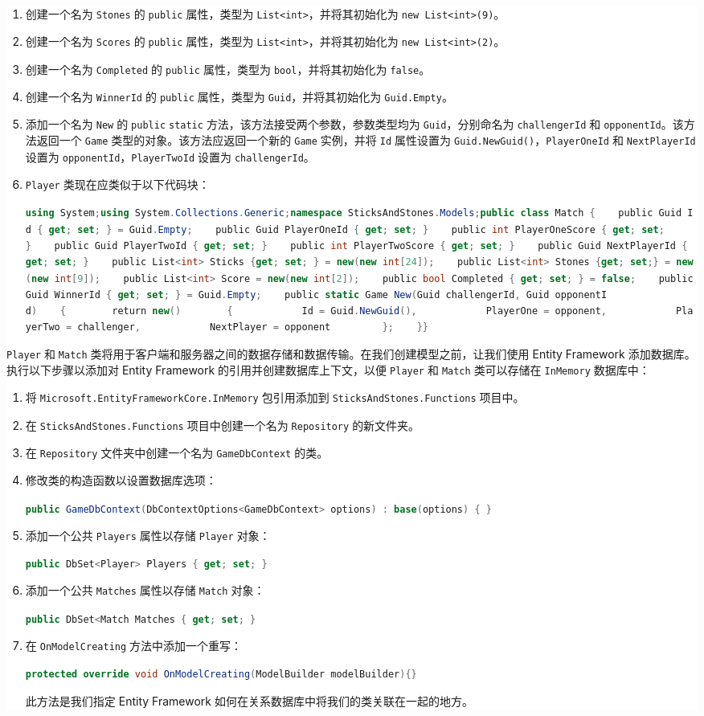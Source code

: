 1.  创建一个名为 `Stones` 的 `public` 属性，类型为 `List<int>`，并将其初始化为 `new List<int>(9)`。

1.  创建一个名为 `Scores` 的 `public` 属性，类型为 `List<int>`，并将其初始化为 `new List<int>(2)`。

1.  创建一个名为 `Completed` 的 `public` 属性，类型为 `bool`，并将其初始化为 `false`。

1.  创建一个名为 `WinnerId` 的 `public` 属性，类型为 `Guid`，并将其初始化为 `Guid.Empty`。

1.  添加一个名为 `New` 的 `public` `static` 方法，该方法接受两个参数，参数类型均为 `Guid`，分别命名为 `challengerId` 和 `opponentId`。该方法返回一个 `Game` 类型的对象。该方法应返回一个新的 `Game` 实例，并将 `Id` 属性设置为 `Guid.NewGuid()`，`PlayerOneId` 和 `NextPlayerId` 设置为 `opponentId`，`PlayerTwoId` 设置为 `challengerId`。

1.  `Player` 类现在应类似于以下代码块：

    ```cs
    using System;using System.Collections.Generic;namespace SticksAndStones.Models;public class Match {    public Guid Id { get; set; } = Guid.Empty;    public Guid PlayerOneId { get; set; }    public int PlayerOneScore { get; set; }    public Guid PlayerTwoId { get; set; }    public int PlayerTwoScore { get; set; }    public Guid NextPlayerId { get; set; }    public List<int> Sticks {get; set; } = new(new int[24]);    public List<int> Stones {get; set;} = new(new int[9]);    public List<int> Score = new(new int[2]);    public bool Completed { get; set; } = false;    public Guid WinnerId { get; set; } = Guid.Empty;    public static Game New(Guid challengerId, Guid opponentId)    {        return new()        {            Id = Guid.NewGuid(),            PlayerOne = opponent,            PlayerTwo = challenger,            NextPlayer = opponent         };    }}
    ```

`Player` 和 `Match` 类将用于客户端和服务器之间的数据存储和数据传输。在我们创建模型之前，让我们使用 Entity Framework 添加数据库。执行以下步骤以添加对 Entity Framework 的引用并创建数据库上下文，以便 `Player` 和 `Match` 类可以存储在 `InMemory` 数据库中：

1.  将 `Microsoft.EntityFrameworkCore.InMemory` 包引用添加到 `SticksAndStones.Functions` 项目中。

1.  在 `SticksAndStones.Functions` 项目中创建一个名为 `Repository` 的新文件夹。

1.  在 `Repository` 文件夹中创建一个名为 `GameDbContext` 的类。

1.  修改类的构造函数以设置数据库选项：

    ```cs
    public GameDbContext(DbContextOptions<GameDbContext> options) : base(options) { }
    ```

1.  添加一个公共 `Players` 属性以存储 `Player` 对象：

    ```cs
    public DbSet<Player> Players { get; set; }
    ```

1.  添加一个公共 `Matches` 属性以存储 `Match` 对象：

    ```cs
    public DbSet<Match Matches { get; set; }
    ```

1.  在 `OnModelCreating` 方法中添加一个重写：

    ```cs
    protected override void OnModelCreating(ModelBuilder modelBuilder){}
    ```

    此方法是我们指定 Entity Framework 如何在关系数据库中将我们的类关联在一起的地方。
